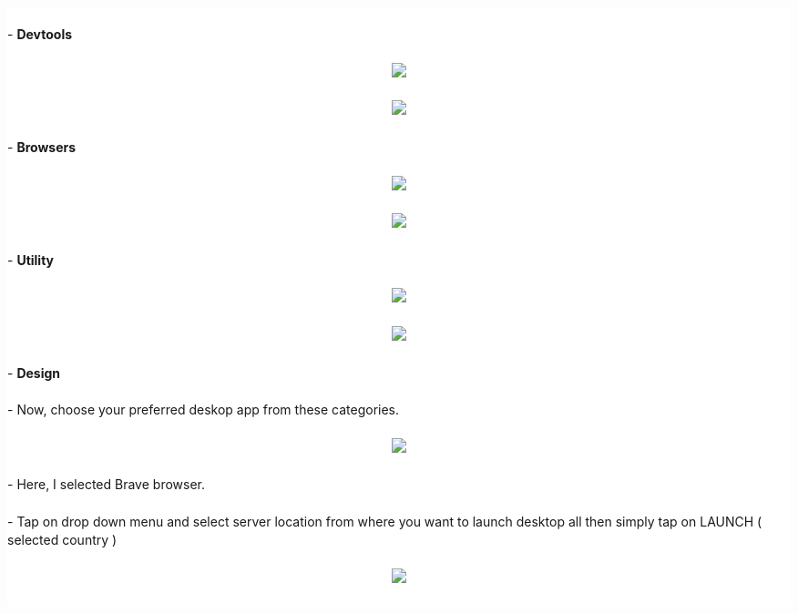   </a>
</div><br></div><div>- <b>Devtools</b></div><div><b><br></b></div><div><b><div class="separator" style="clear: both; text-align: center;">
  <a href="https://lh3.googleusercontent.com/-lCoeaIEZT2g/YpMQXcSlu2I/AAAAAAAALYc/RXO_hemgcVEOj-jpT892fMrWDCf99pydACNcBGAsYHQ/s1600/1653805144214013-9.png" imageanchor="1" style="margin-left: 1em; margin-right: 1em;">
    <img border="0" src="https://lh3.googleusercontent.com/-lCoeaIEZT2g/YpMQXcSlu2I/AAAAAAAALYc/RXO_hemgcVEOj-jpT892fMrWDCf99pydACNcBGAsYHQ/s1600/1653805144214013-9.png" width="400">
  </a>
</div><br></b></div><div><b><div class="separator" style="clear: both; text-align: center;">
  <a href="https://lh3.googleusercontent.com/-_CEBYNMyEaI/YpMQVy9prfI/AAAAAAAALYY/RgSXBzSIO3k8vSUP-2bBqwibdHod3ntNgCNcBGAsYHQ/s1600/1653805139815716-10.png" imageanchor="1" style="margin-left: 1em; margin-right: 1em;">
    <img border="0" src="https://lh3.googleusercontent.com/-_CEBYNMyEaI/YpMQVy9prfI/AAAAAAAALYY/RgSXBzSIO3k8vSUP-2bBqwibdHod3ntNgCNcBGAsYHQ/s1600/1653805139815716-10.png" width="400">
  </a>
</div><br></b></div><div>- <b>Browsers</b></div><div><b><br></b></div><div><b><div class="separator" style="clear: both; text-align: center;">
  <a href="https://lh3.googleusercontent.com/-tdSRE8yZkvY/YpMQU1Fs5cI/AAAAAAAALYU/SbZyr2PoMbwGjpqIXdbfh_BTIMCS3_wRgCNcBGAsYHQ/s1600/1653805133976218-11.png" imageanchor="1" style="margin-left: 1em; margin-right: 1em;">
    <img border="0" src="https://lh3.googleusercontent.com/-tdSRE8yZkvY/YpMQU1Fs5cI/AAAAAAAALYU/SbZyr2PoMbwGjpqIXdbfh_BTIMCS3_wRgCNcBGAsYHQ/s1600/1653805133976218-11.png" width="400">
  </a>
</div><br></b></div><div><div class="separator" style="clear: both; text-align: center;">
  <a href="https://lh3.googleusercontent.com/-fTvF1GhVr7c/YpMQTUAsflI/AAAAAAAALYQ/3zZR65hZPhk-K3OhZIUh-n-scujkS9-SACNcBGAsYHQ/s1600/1653805129769774-12.png" imageanchor="1" style="margin-left: 1em; margin-right: 1em;">
    <img border="0" src="https://lh3.googleusercontent.com/-fTvF1GhVr7c/YpMQTUAsflI/AAAAAAAALYQ/3zZR65hZPhk-K3OhZIUh-n-scujkS9-SACNcBGAsYHQ/s1600/1653805129769774-12.png" width="400">
  </a>
</div><br></div><div>- <b>Utility</b></div><div><br></div><div><div class="separator" style="clear: both; text-align: center;">
  <a href="https://lh3.googleusercontent.com/-ChTizPNh1hU/YpMQSf9SAFI/AAAAAAAALYM/HLQK8_mqC_Ahz9WFbaFBtT6ADGuvSuyZACNcBGAsYHQ/s1600/1653805123009599-13.png" imageanchor="1" style="margin-left: 1em; margin-right: 1em;">
    <img border="0" src="https://lh3.googleusercontent.com/-ChTizPNh1hU/YpMQSf9SAFI/AAAAAAAALYM/HLQK8_mqC_Ahz9WFbaFBtT6ADGuvSuyZACNcBGAsYHQ/s1600/1653805123009599-13.png" width="400">
  </a>
</div><br></div><div><div class="separator" style="clear: both; text-align: center;">
  <a href="https://lh3.googleusercontent.com/-EmppNvqDqps/YpMQQhgyqyI/AAAAAAAALYI/iVn7iaXCSL0dX4zG1gLsdth0JI9M9nd4ACNcBGAsYHQ/s1600/1653805119070463-14.png" imageanchor="1" style="margin-left: 1em; margin-right: 1em;">
    <img border="0" src="https://lh3.googleusercontent.com/-EmppNvqDqps/YpMQQhgyqyI/AAAAAAAALYI/iVn7iaXCSL0dX4zG1gLsdth0JI9M9nd4ACNcBGAsYHQ/s1600/1653805119070463-14.png" width="400">
  </a>
</div><br></div><div>- <b>Design</b></div><div><b><br></b></div><div>- Now, choose your preferred deskop app from these categories.</div><div><br></div><div><div class="separator" style="clear: both; text-align: center;">
  <a href="https://lh3.googleusercontent.com/-aRqz5a3pyVo/YpMQPsl6V6I/AAAAAAAALYE/gRTGOPKBPFcI7ip5zvSQPPWcOC618pSCACNcBGAsYHQ/s1600/1653805113920690-15.png" imageanchor="1" style="margin-left: 1em; margin-right: 1em;">
    <img border="0" src="https://lh3.googleusercontent.com/-aRqz5a3pyVo/YpMQPsl6V6I/AAAAAAAALYE/gRTGOPKBPFcI7ip5zvSQPPWcOC618pSCACNcBGAsYHQ/s1600/1653805113920690-15.png" width="400">
  </a>
</div><br></div><div>- Here, I selected Brave browser.</div><div><br></div><div>- Tap on drop down menu and select server location from where you want to launch desktop all then simply tap on LAUNCH ( selected country )</div><div><br></div><div><div class="separator" style="clear: both; text-align: center;">
  <a href="https://lh3.googleusercontent.com/-shFW7lTQ39g/YpMQOahjEgI/AAAAAAAALYA/HrE4CoaWHjswB91nBkU_w5wvxnUu2pp4ACNcBGAsYHQ/s1600/1653805108997013-16.png" imageanchor="1" style="margin-left: 1em; margin-right: 1em;">
    <img border="0" src="https://lh3.googleusercontent.com/-shFW7lTQ39g/YpMQOahjEgI/AAAAAAAALYA/HrE4CoaWHjswB91nBkU_w5wvxnUu2pp4ACNcBGAsYHQ/s1600/1653805108997013-16.png" width="400">
  </a>
</div><br></div><div><div class="separator" style="clear: both; text-align: center;">
